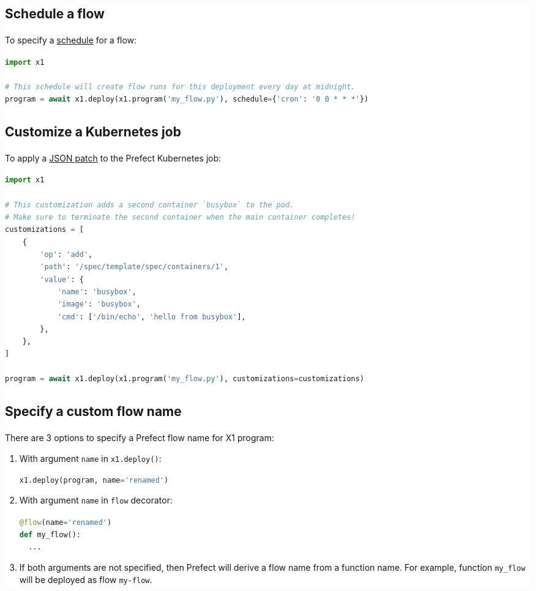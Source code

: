## Schedule a flow

To specify a [schedule](https://docs.prefect.io/2.10.21/concepts/schedules/) for a flow:

```python
import x1

# This schedule will create flow runs for this deployment every day at midnight.
program = await x1.deploy(x1.program('my_flow.py'), schedule={'cron': '0 0 * * *'})
```

## Customize a Kubernetes job

To apply a [JSON patch](https://jsonpatch.com/) to the Prefect Kubernetes job:

```python
import x1

# This customization adds a second container `busybox` to the pod.
# Make sure to terminate the second container when the main container completes!
customizations = [
    {
        'op': 'add',
        'path': '/spec/template/spec/containers/1',
        'value': {
            'name': 'busybox',
            'image': 'busybox',
            'cmd': ['/bin/echo', 'hello from busybox'],
        },
    },
]

program = await x1.deploy(x1.program('my_flow.py'), customizations=customizations)
```

## Specify a custom flow name

There are 3 options to specify a Prefect flow name for X1 program:

1. With argument `name` in `x1.deploy()`:

   ```python
   x1.deploy(program, name='renamed')
   ```

2. With argument `name` in `flow` decorator:

   ```python
   @flow(name='renamed')
   def my_flow():
     ...
   ```

3. If both arguments are not specified, then Prefect will derive a flow name from a function name.
   For example, function `my_flow` will be deployed as flow `my-flow`. 
